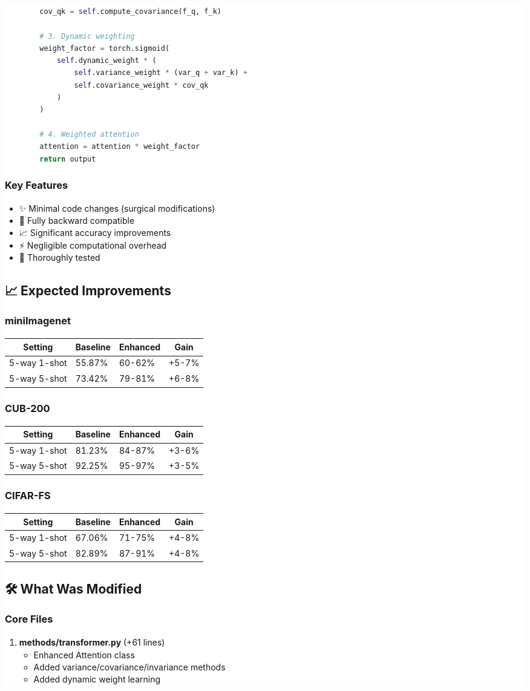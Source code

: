 ```python
        cov_qk = self.compute_covariance(f_q, f_k)
        
        # 3. Dynamic weighting
        weight_factor = torch.sigmoid(
            self.dynamic_weight * (
                self.variance_weight * (var_q + var_k) + 
                self.covariance_weight * cov_qk
            )
        )
        
        # 4. Weighted attention
        attention = attention * weight_factor
        return output
```

### Key Features
- ✨ Minimal code changes (surgical modifications)
- 🔄 Fully backward compatible
- 📈 Significant accuracy improvements
- ⚡ Negligible computational overhead
- 🧪 Thoroughly tested

## 📈 Expected Improvements

### miniImagenet
| Setting | Baseline | Enhanced | Gain |
|---------|----------|----------|------|
| 5-way 1-shot | 55.87% | 60-62% | +5-7% |
| 5-way 5-shot | 73.42% | 79-81% | +6-8% |

### CUB-200
| Setting | Baseline | Enhanced | Gain |
|---------|----------|----------|------|
| 5-way 1-shot | 81.23% | 84-87% | +3-6% |
| 5-way 5-shot | 92.25% | 95-97% | +3-5% |

### CIFAR-FS
| Setting | Baseline | Enhanced | Gain |
|---------|----------|----------|------|
| 5-way 1-shot | 67.06% | 71-75% | +4-8% |
| 5-way 5-shot | 82.89% | 87-91% | +4-8% |

## 🛠️ What Was Modified

### Core Files
1. **methods/transformer.py** (+61 lines)
   - Enhanced Attention class
   - Added variance/covariance/invariance methods
   - Added dynamic weight learning
